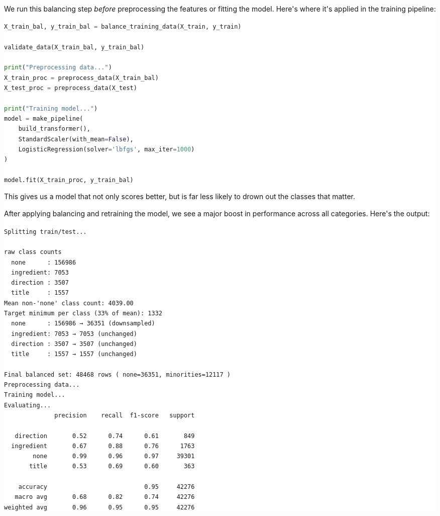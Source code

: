 We run this balancing step *before* preprocessing the features or fitting the model. Here's where it's
applied in the training pipeline:

```python
X_train_bal, y_train_bal = balance_training_data(X_train, y_train)

validate_data(X_train_bal, y_train_bal)

print("Preprocessing data...")
X_train_proc = preprocess_data(X_train_bal)
X_test_proc = preprocess_data(X_test)

print("Training model...")
model = make_pipeline(
    build_transformer(),
    StandardScaler(with_mean=False),
    LogisticRegression(solver='lbfgs', max_iter=1000)
)

model.fit(X_train_proc, y_train_bal)
```

This gives us a model that not only scores better, but is far less likely to drown out the classes that matter.

After applying balancing and retraining the model, we see a major boost in performance across all categories. Here's the output:

```text
Splitting train/test...

raw class counts
  none      : 156986
  ingredient: 7053
  direction : 3507
  title     : 1557
Mean non-'none' class count: 4039.00
Target minimum per class (33% of mean): 1332
  none      : 156986 → 36351 (downsampled)
  ingredient: 7053 → 7053 (unchanged)
  direction : 3507 → 3507 (unchanged)
  title     : 1557 → 1557 (unchanged)

Final balanced set: 48468 rows ( none=36351, minorities=12117 )
Preprocessing data...
Training model...
Evaluating...
              precision    recall  f1-score   support

   direction       0.52      0.74      0.61       849
  ingredient       0.67      0.88      0.76      1763
        none       0.99      0.96      0.97     39301
       title       0.53      0.69      0.60       363

    accuracy                           0.95     42276
   macro avg       0.68      0.82      0.74     42276
weighted avg       0.96      0.95      0.95     42276
```
